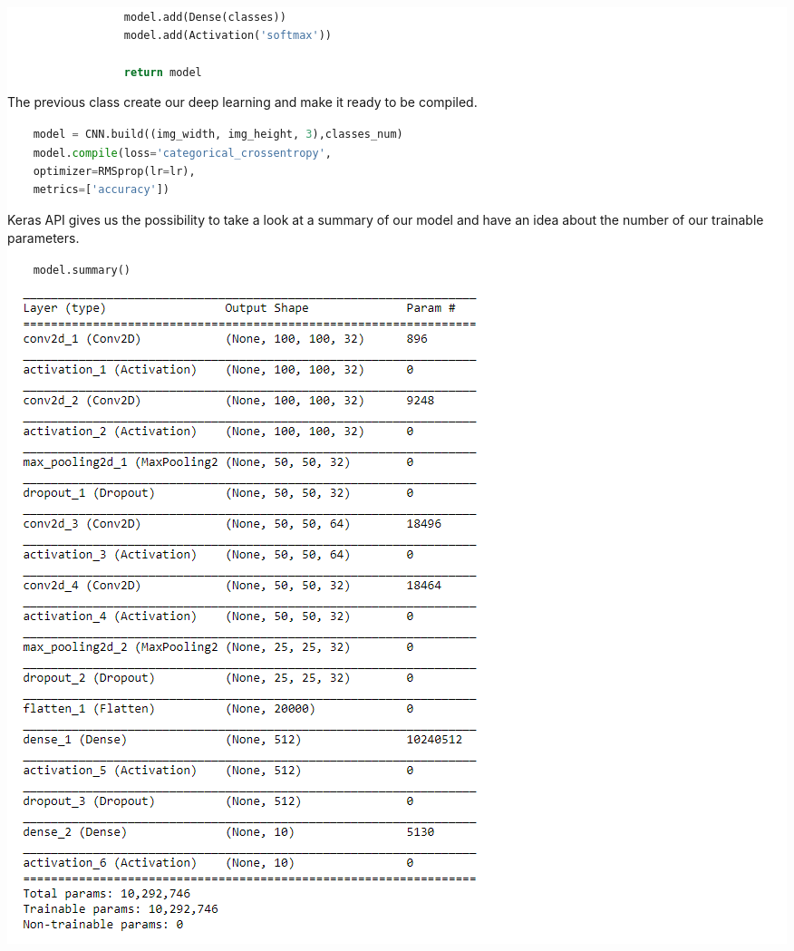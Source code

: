 ```python
                  model.add(Dense(classes))
                  model.add(Activation('softmax'))

                  return model
```

The previous class create our deep learning and make it ready to be compiled.

```python
    model = CNN.build((img_width, img_height, 3),classes_num)
    model.compile(loss='categorical_crossentropy',
    optimizer=RMSprop(lr=lr),
    metrics=['accuracy'])
```
Keras API gives us the possibility to take a look at a summary of our model and have an idea about the number of our trainable parameters.
```python
    model.summary()
```

<img src="https://raw.githubusercontent.com/salihbout/salihbout.github.io/main/assets/img/posts/sign-cnn/summary.PNG" alt="keras summary">
